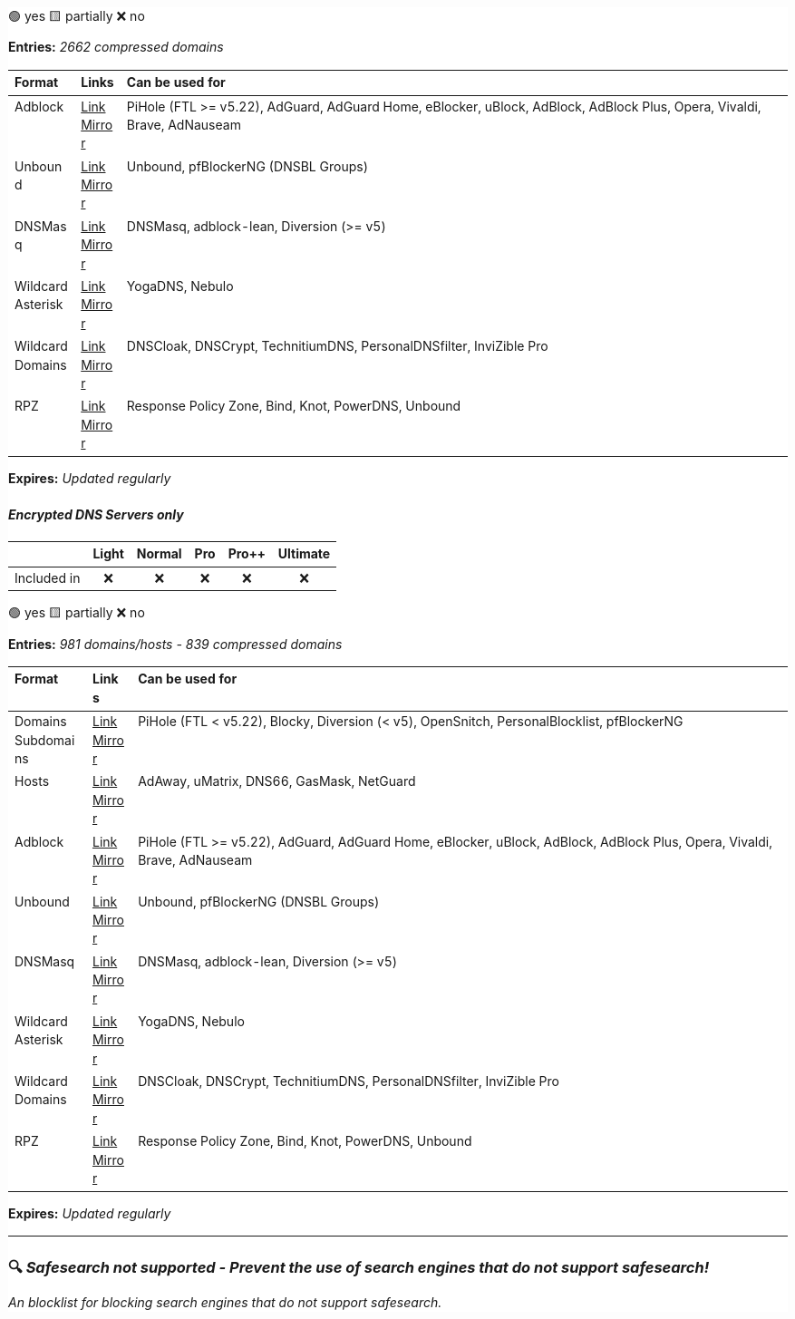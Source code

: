 :green_circle: yes :yellow_square: partially :x: no
		
**Entries:** *2662 compressed domains*           
            
| Format | Links | Can be used for |
|:-------|:-----|:----------------|
| Adblock  | [Link](https://raw.githubusercontent.com/hagezi/dns-blocklists/main/adblock/doh-vpn-proxy-bypass.txt)<br>[Mirror](https://gitlab.com/hagezi/mirror/-/raw/main/dns-blocklists/adblock/doh-vpn-proxy-bypass.txt) | PiHole (FTL >= v5.22), AdGuard, AdGuard Home, eBlocker, uBlock, AdBlock, AdBlock Plus, Opera, Vivaldi, Brave, AdNauseam |
| Unbound  | [Link](https://raw.githubusercontent.com/hagezi/dns-blocklists/main/unbound/doh-vpn-proxy-bypass.blacklist.conf)<br>[Mirror](https://gitlab.com/hagezi/mirror/-/raw/main/dns-blocklists/unbound/doh-vpn-proxy-bypass.blacklist.conf) | Unbound, pfBlockerNG (DNSBL Groups)  |
| DNSMasq  | [Link](https://raw.githubusercontent.com/hagezi/dns-blocklists/main/dnsmasq/doh-vpn-proxy-bypass.txt)<br>[Mirror](https://gitlab.com/hagezi/mirror/-/raw/main/dns-blocklists/dnsmasq/doh-vpn-proxy-bypass.txt) | DNSMasq, adblock-lean, Diversion (>= v5) | 
| Wildcard<br>Asterisk | [Link](https://raw.githubusercontent.com/hagezi/dns-blocklists/main/wildcard/doh-vpn-proxy-bypass.txt)<br>[Mirror](https://gitlab.com/hagezi/mirror/-/raw/main/dns-blocklists/wildcard/doh-vpn-proxy-bypass.txt) | YogaDNS, Nebulo |
| Wildcard<br>Domains | [Link](https://raw.githubusercontent.com/hagezi/dns-blocklists/main/wildcard/doh-vpn-proxy-bypass-onlydomains.txt)<br>[Mirror](https://gitlab.com/hagezi/mirror/-/raw/main/dns-blocklists/wildcard/doh-vpn-proxy-bypass-onlydomains.txt) | DNSCloak, DNSCrypt, TechnitiumDNS, PersonalDNSfilter, InviZible Pro |
| RPZ | [Link](https://raw.githubusercontent.com/hagezi/dns-blocklists/main/rpz/doh-vpn-proxy-bypass.txt)<br>[Mirror](https://gitlab.com/hagezi/mirror/-/raw/main/dns-blocklists/rpz/doh-vpn-proxy-bypass.txt) | Response Policy Zone, Bind, Knot, PowerDNS, Unbound |

**Expires:** *Updated regularly*

#### ***Encrypted DNS Servers only*** <a name="bypass_dns"></a>
       
|             | Light | Normal | Pro | Pro++ | Ultimate |
|:-----------:|:-----:|:------:|:---:|:-----:|:--------:|
| Included in | :x:   | :x:    | :x: | :x:   | :x:      |

:green_circle: yes :yellow_square: partially :x: no
		
**Entries:** *981 domains/hosts - 839 compressed domains*           
            
| Format | Links | Can be used for |
|:-------|:-----|:----------------|
| Domains<br>Subdomains  | [Link](https://raw.githubusercontent.com/hagezi/dns-blocklists/main/domains/doh.txt)<br>[Mirror](https://gitlab.com/hagezi/mirror/-/raw/main/dns-blocklists/domains/doh.txt) | PiHole (FTL < v5.22), Blocky, Diversion (< v5), OpenSnitch, PersonalBlocklist, pfBlockerNG | 
| Hosts    | [Link](https://raw.githubusercontent.com/hagezi/dns-blocklists/main/hosts/doh.txt)<br>[Mirror](https://gitlab.com/hagezi/mirror/-/raw/main/dns-blocklists/hosts/doh.txt) | AdAway, uMatrix, DNS66, GasMask, NetGuard  |
| Adblock  | [Link](https://raw.githubusercontent.com/hagezi/dns-blocklists/main/adblock/doh.txt)<br>[Mirror](https://gitlab.com/hagezi/mirror/-/raw/main/dns-blocklists/adblock/doh.txt) | PiHole (FTL >= v5.22), AdGuard, AdGuard Home, eBlocker, uBlock, AdBlock, AdBlock Plus, Opera, Vivaldi, Brave, AdNauseam |
| Unbound  | [Link](https://raw.githubusercontent.com/hagezi/dns-blocklists/main/unbound/doh.blacklist.conf)<br>[Mirror](https://gitlab.com/hagezi/mirror/-/raw/main/dns-blocklists/unbound/doh.blacklist.conf) | Unbound, pfBlockerNG (DNSBL Groups)  |
| DNSMasq  | [Link](https://raw.githubusercontent.com/hagezi/dns-blocklists/main/dnsmasq/doh.txt)<br>[Mirror](https://gitlab.com/hagezi/mirror/-/raw/main/dns-blocklists/dnsmasq/doh.txt) | DNSMasq, adblock-lean, Diversion (>= v5) | 
| Wildcard<br>Asterisk | [Link](https://raw.githubusercontent.com/hagezi/dns-blocklists/main/wildcard/doh.txt)<br>[Mirror](https://gitlab.com/hagezi/mirror/-/raw/main/dns-blocklists/wildcard/doh.txt) | YogaDNS, Nebulo |
| Wildcard<br>Domains | [Link](https://raw.githubusercontent.com/hagezi/dns-blocklists/main/wildcard/doh-onlydomains.txt)<br>[Mirror](https://gitlab.com/hagezi/mirror/-/raw/main/dns-blocklists/wildcard/doh-onlydomains.txt) | DNSCloak, DNSCrypt, TechnitiumDNS, PersonalDNSfilter, InviZible Pro |
| RPZ | [Link](https://raw.githubusercontent.com/hagezi/dns-blocklists/main/rpz/doh.txt)<br>[Mirror](https://gitlab.com/hagezi/mirror/-/raw/main/dns-blocklists/rpz/doh.txt) | Response Policy Zone, Bind, Knot, PowerDNS, Unbound |

**Expires:** *Updated regularly*

---

### :mag: ***Safesearch not supported - Prevent the use of search engines that do not support safesearch!*** <a name="safesearch"></a>
*An blocklist for blocking search engines that do not support safesearch.*         
        